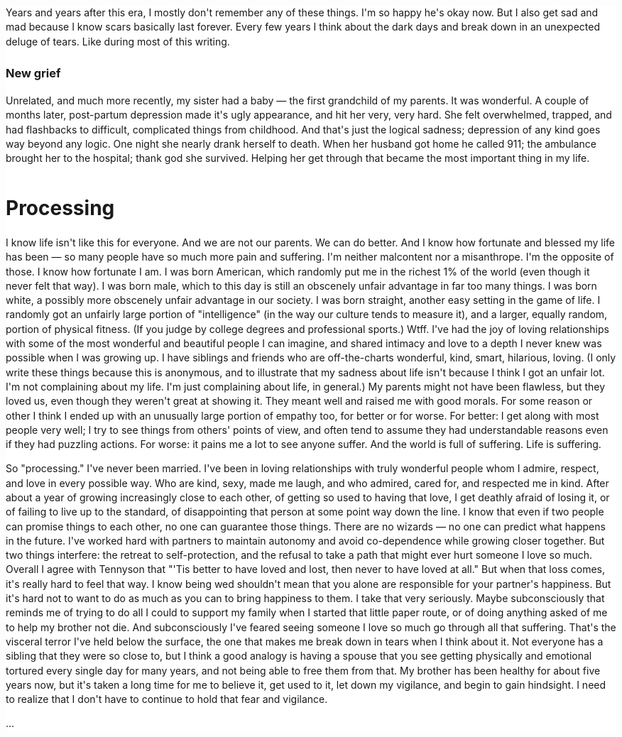 Years and years after this era, I mostly don't remember any of these things. I'm so happy he's okay now. But I also get sad and mad because I know scars basically last forever. Every few years I think about the dark days and break down in an unexpected deluge of tears. Like during most of this writing.

### New grief
Unrelated, and much more recently, my sister had a baby — the first grandchild of my parents. It was wonderful. A couple of months later, post-partum depression made it's ugly appearance, and hit her very, very hard. She felt overwhelmed, trapped, and had flashbacks to difficult, complicated things from childhood. And that's just the logical sadness; depression of any kind goes way beyond any logic. One night she nearly drank herself to death. When her husband got home he called 911; the ambulance brought her to the hospital; thank god she survived. Helping her get through that became the most important thing in my life.

# Processing

I know life isn't like this for everyone. And we are not our parents. We can do better. And I know how fortunate and blessed my life has been — so many people have so much more pain and suffering. I'm neither malcontent nor a misanthrope. I'm the opposite of those. I know how fortunate I am. I was born American, which randomly put me in the richest 1% of the world (even though it never felt that way). I was born male, which to this day is still an obscenely unfair advantage in far too many things. I was born white, a possibly more obscenely unfair advantage in our society. I was born straight, another easy setting in the game of life. I randomly got an unfairly large portion of "intelligence" (in the way our culture tends to measure it), and a larger, equally random, portion of physical fitness. (If you judge by college degrees and professional sports.) Wtff. I've had the joy of loving relationships with some of the most wonderful and beautiful people I can imagine, and shared intimacy and love to a depth I never knew was possible when I was growing up. I have siblings and friends who are off-the-charts wonderful, kind, smart, hilarious, loving. (I only write these things because this is anonymous, and to illustrate that my sadness about life isn't because I think I got an unfair lot. I'm not complaining about my life. I'm just complaining about life, in general.) My parents might not have been flawless, but they loved us, even though they weren't great at showing it. They meant well and raised me with good morals. For some reason or other I think I ended up with an unusually large portion of empathy too, for better or for worse. For better: I get along with most people very well; I try to see things from others' points of view, and often tend to assume they had understandable reasons even if they had puzzling actions. For worse: it pains me a lot to see anyone suffer. And the world is full of suffering. Life is suffering.

So "processing." I've never been married. I've been in loving relationships with truly wonderful people whom I admire, respect, and love in every possible way. Who are kind, sexy, made me laugh, and who admired, cared for, and respected me in kind. After about a year of growing increasingly close to each other, of getting so used to having that love, I get deathly afraid of losing it, or of failing to live up to the standard, of disappointing that person at some point way down the line. I know that even if two people can promise things to each other, no one can guarantee those things. There are no wizards — no one can predict what happens in the future. I've worked hard with partners to maintain autonomy and avoid co-dependence while growing closer together. But two things interfere: the retreat to self-protection, and the refusal to take a path that might ever hurt someone I love so much. Overall I agree with Tennyson that "'Tis better to have loved and lost, then never to have loved at all." But when that loss comes, it's really hard to feel that way. I know being wed shouldn't mean that you alone are responsible for your partner's happiness. But it's hard not to want to do as much as you can to bring happiness to them. I take that very seriously. Maybe subconsciously that reminds me of trying to do all I could to support my family when I started that little paper route, or of doing anything asked of me to help my brother not die. And subconsciously I've feared seeing someone I love so much go through all that suffering. That's the visceral terror I've held below the surface, the one that makes me break down in tears when I think about it. Not everyone has a sibling that they were so close to, but I think a good analogy is having a spouse that you see getting physically and emotional tortured every single day for many years, and not being able to free them from that. My brother has been healthy for about five years now, but it's taken a long time for me to believe it, get used to it, let down my vigilance, and begin to gain hindsight. I need to realize that I don't have to continue to hold that fear and vigilance.

…

